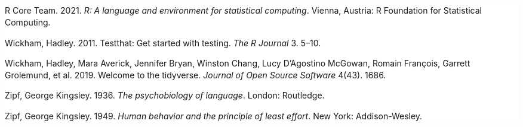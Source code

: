 </div>

<div id="ref-R" class="csl-entry">

R Core Team. 2021. *R: A language and environment for statistical
computing*. Vienna, Austria: R Foundation for Statistical Computing.

</div>

<div id="ref-testthat" class="csl-entry">

Wickham, Hadley. 2011. Testthat: Get started with testing. *The R
Journal* 3. 5–10.

</div>

<div id="ref-tidyverse" class="csl-entry">

Wickham, Hadley, Mara Averick, Jennifer Bryan, Winston Chang, Lucy
D’Agostino McGowan, Romain François, Garrett Grolemund, et al. 2019.
Welcome to the <span class="nocase">tidyverse</span>. *Journal of Open
Source Software* 4(43). 1686.

</div>

<div id="ref-Zipf1936" class="csl-entry">

Zipf, George Kingsley. 1936. *The psychobiology of language*. London:
Routledge.

</div>

<div id="ref-Zipf1949" class="csl-entry">

Zipf, George Kingsley. 1949. *Human behavior and the principle of least
effort*. New York: Addison-Wesley.

</div>

</div>

[^1]: See Naumann ([2013](#ref-Naumann2013)) for a reassessment of the
    number of phonemes in !Xoo.
